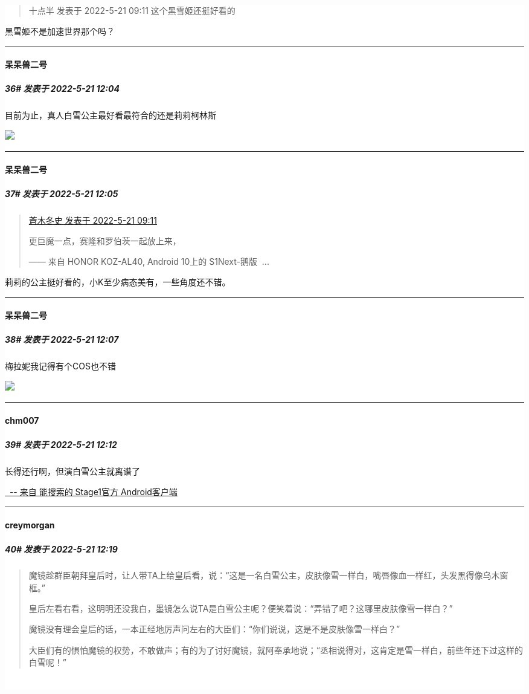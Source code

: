 <blockquote>十点半 发表于 2022-5-21 09:11
这个黑雪姬还挺好看的</blockquote>
黑雪姬不是加速世界那个吗？

*****

####  呆呆兽二号  
##### 36#       发表于 2022-5-21 12:04

目前为止，真人白雪公主最好看最符合的还是莉莉柯林斯

<img src="https://i.pinimg.com/originals/a1/56/36/a15636f991ade9220b1be3222dcd0bc5.jpg" referrerpolicy="no-referrer">

*****

####  呆呆兽二号  
##### 37#       发表于 2022-5-21 12:05

<blockquote><a href="httphttps://bbs.saraba1st.com/2b/forum.php?mod=redirect&amp;goto=findpost&amp;pid=55928929&amp;ptid=2070613" target="_blank">蒼木冬史 发表于 2022-5-21 09:11</a>

更巨魔一点，赛隆和罗伯茨一起放上来，

—— 来自 HONOR KOZ-AL40, Android 10上的 S1Next-鹅版  ...</blockquote>
莉莉的公主挺好看的，小K至少病态美有，一些角度还不错。

*****

####  呆呆兽二号  
##### 38#       发表于 2022-5-21 12:07

梅拉妮我记得有个COS也不错

<img src="https://i.pinimg.com/originals/c1/7d/d9/c17dd90f717ab158af951bb70662beaa.jpg" referrerpolicy="no-referrer">

*****

####  chm007  
##### 39#       发表于 2022-5-21 12:12

长得还行啊，但演白雪公主就离谱了

[  -- 来自 能搜索的 Stage1官方 Android客户端](https://www.coolapk.com/apk/140634)

*****

####  creymorgan  
##### 40#       发表于 2022-5-21 12:19

<blockquote>魔镜趁群臣朝拜皇后时，让人带TA上给皇后看，说：“这是一名白雪公主，皮肤像雪一样白，嘴唇像血一样红，头发黑得像乌木窗框。”

皇后左看右看，这明明还没我白，墨镜怎么说TA是白雪公主呢？便笑着说：“弄错了吧？这哪里皮肤像雪一样白？”

魔镜没有理会皇后的话，一本正经地厉声问左右的大臣们：“你们说说，这是不是皮肤像雪一样白？”

大臣们有的惧怕魔镜的权势，不敢做声；有的为了讨好魔镜，就阿奉承地说；“丞相说得对，这肯定是雪一样白，前些年还下过这样的白雪呢！”</blockquote>
      